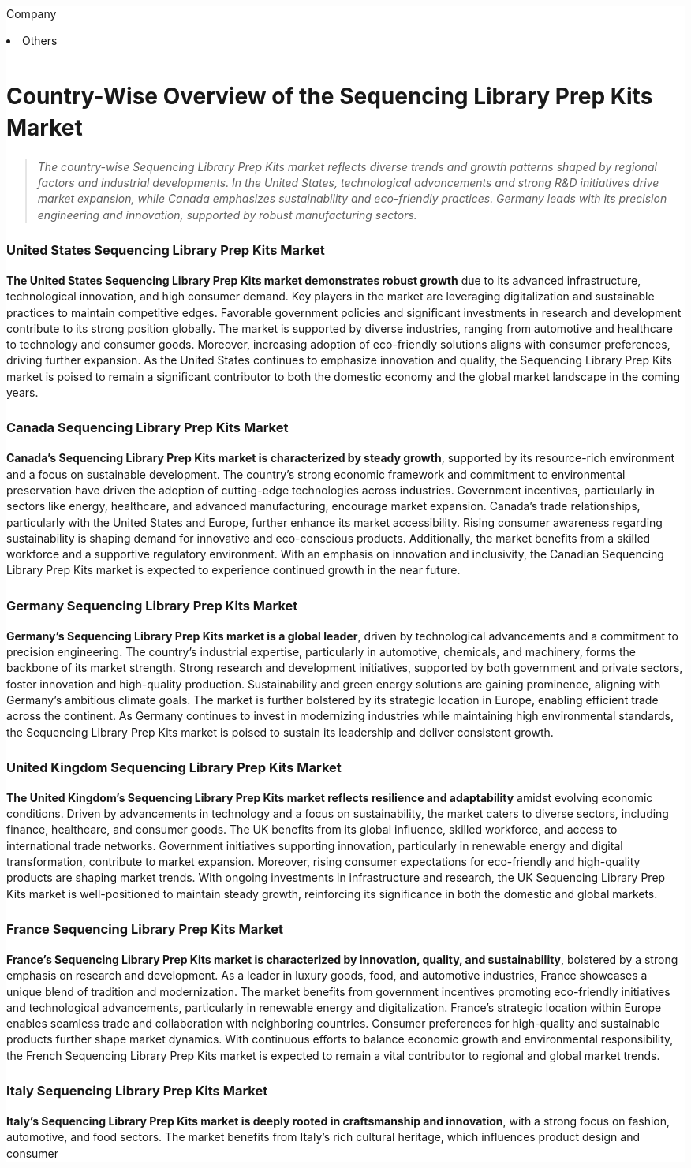 Company</li><li>Others</li></ul><h1><span class="">Country-Wise Overview of the Sequencing Library Prep Kits Market<br /></span></h1><blockquote><p><em><span class="">The country-wise Sequencing Library Prep Kits market reflects diverse trends and growth patterns shaped by regional factors and industrial developments. In the United States, technological advancements and strong R&amp;D initiatives drive market expansion, while Canada emphasizes sustainability and eco-friendly practices. Germany leads with its precision engineering and innovation, supported by robust manufacturing sectors.</span></em></p></blockquote><h3><strong>United States Sequencing Library Prep Kits Market</strong></h3><p><strong>The United States Sequencing Library Prep Kits market demonstrates robust growth</strong> due to its advanced infrastructure, technological innovation, and high consumer demand. Key players in the market are leveraging digitalization and sustainable practices to maintain competitive edges. Favorable government policies and significant investments in research and development contribute to its strong position globally. The market is supported by diverse industries, ranging from automotive and healthcare to technology and consumer goods. Moreover, increasing adoption of eco-friendly solutions aligns with consumer preferences, driving further expansion. As the United States continues to emphasize innovation and quality, the Sequencing Library Prep Kits market is poised to remain a significant contributor to both the domestic economy and the global market landscape in the coming years.</p><h3><strong>Canada Sequencing Library Prep Kits Market</strong></h3><p><strong>Canada&rsquo;s Sequencing Library Prep Kits market is characterized by steady growth</strong>, supported by its resource-rich environment and a focus on sustainable development. The country&rsquo;s strong economic framework and commitment to environmental preservation have driven the adoption of cutting-edge technologies across industries. Government incentives, particularly in sectors like energy, healthcare, and advanced manufacturing, encourage market expansion. Canada&rsquo;s trade relationships, particularly with the United States and Europe, further enhance its market accessibility. Rising consumer awareness regarding sustainability is shaping demand for innovative and eco-conscious products. Additionally, the market benefits from a skilled workforce and a supportive regulatory environment. With an emphasis on innovation and inclusivity, the Canadian Sequencing Library Prep Kits market is expected to experience continued growth in the near future.</p><h3><strong>Germany Sequencing Library Prep Kits Market</strong></h3><p><strong>Germany&rsquo;s Sequencing Library Prep Kits market is a global leader</strong>, driven by technological advancements and a commitment to precision engineering. The country&rsquo;s industrial expertise, particularly in automotive, chemicals, and machinery, forms the backbone of its market strength. Strong research and development initiatives, supported by both government and private sectors, foster innovation and high-quality production. Sustainability and green energy solutions are gaining prominence, aligning with Germany&rsquo;s ambitious climate goals. The market is further bolstered by its strategic location in Europe, enabling efficient trade across the continent. As Germany continues to invest in modernizing industries while maintaining high environmental standards, the Sequencing Library Prep Kits market is poised to sustain its leadership and deliver consistent growth.</p><h3><strong>United Kingdom Sequencing Library Prep Kits Market</strong></h3><p><strong>The United Kingdom&rsquo;s Sequencing Library Prep Kits market reflects resilience and adaptability</strong> amidst evolving economic conditions. Driven by advancements in technology and a focus on sustainability, the market caters to diverse sectors, including finance, healthcare, and consumer goods. The UK benefits from its global influence, skilled workforce, and access to international trade networks. Government initiatives supporting innovation, particularly in renewable energy and digital transformation, contribute to market expansion. Moreover, rising consumer expectations for eco-friendly and high-quality products are shaping market trends. With ongoing investments in infrastructure and research, the UK Sequencing Library Prep Kits market is well-positioned to maintain steady growth, reinforcing its significance in both the domestic and global markets.</p><h3><strong>France Sequencing Library Prep Kits Market</strong></h3><p><strong>France&rsquo;s Sequencing Library Prep Kits market is characterized by innovation, quality, and sustainability</strong>, bolstered by a strong emphasis on research and development. As a leader in luxury goods, food, and automotive industries, France showcases a unique blend of tradition and modernization. The market benefits from government incentives promoting eco-friendly initiatives and technological advancements, particularly in renewable energy and digitalization. France&rsquo;s strategic location within Europe enables seamless trade and collaboration with neighboring countries. Consumer preferences for high-quality and sustainable products further shape market dynamics. With continuous efforts to balance economic growth and environmental responsibility, the French Sequencing Library Prep Kits market is expected to remain a vital contributor to regional and global market trends.</p><h3><strong>Italy Sequencing Library Prep Kits Market</strong></h3><p><strong>Italy&rsquo;s Sequencing Library Prep Kits market is deeply rooted in craftsmanship and innovation</strong>, with a strong focus on fashion, automotive, and food sectors. The market benefits from Italy&rsquo;s rich cultural heritage, which influences product design and consumer